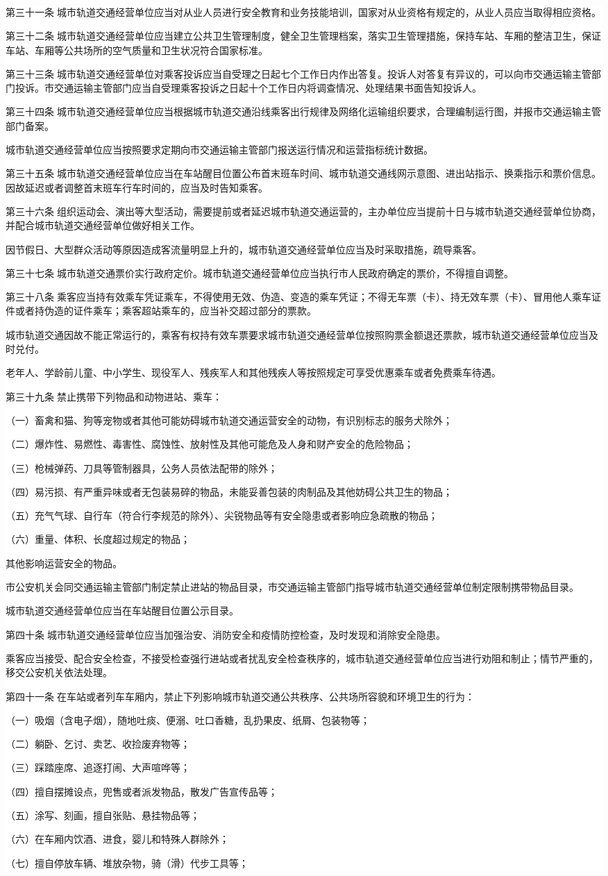 第三十一条 城市轨道交通经营单位应当对从业人员进行安全教育和业务技能培训，国家对从业资格有规定的，从业人员应当取得相应资格。

第三十二条 城市轨道交通经营单位应当建立公共卫生管理制度，健全卫生管理档案，落实卫生管理措施，保持车站、车厢的整洁卫生，保证车站、车厢等公共场所的空气质量和卫生状况符合国家标准。

第三十三条 城市轨道交通经营单位对乘客投诉应当自受理之日起七个工作日内作出答复。投诉人对答复有异议的，可以向市交通运输主管部门投诉。市交通运输主管部门应当自受理乘客投诉之日起十个工作日内将调查情况、处理结果书面告知投诉人。

第三十四条 城市轨道交通经营单位应当根据城市轨道交通沿线乘客出行规律及网络化运输组织要求，合理编制运行图，并报市交通运输主管部门备案。

城市轨道交通经营单位应当按照要求定期向市交通运输主管部门报送运行情况和运营指标统计数据。

第三十五条 城市轨道交通经营单位应当在车站醒目位置公布首末班车时间、城市轨道交通线网示意图、进出站指示、换乘指示和票价信息。因故延迟或者调整首末班车行车时间的，应当及时告知乘客。

第三十六条 组织运动会、演出等大型活动，需要提前或者延迟城市轨道交通运营的，主办单位应当提前十日与城市轨道交通经营单位协商，并配合城市轨道交通经营单位做好相关工作。

因节假日、大型群众活动等原因造成客流量明显上升的，城市轨道交通经营单位应当及时采取措施，疏导乘客。

第三十七条 城市轨道交通票价实行政府定价。城市轨道交通经营单位应当执行市人民政府确定的票价，不得擅自调整。

第三十八条 乘客应当持有效乘车凭证乘车，不得使用无效、伪造、变造的乘车凭证；不得无车票（卡）、持无效车票（卡）、冒用他人乘车证件或者持伪造的证件乘车；乘客超站乘车的，应当补交超过部分的票款。

城市轨道交通因故不能正常运行的，乘客有权持有效车票要求城市轨道交通经营单位按照购票金额退还票款，城市轨道交通经营单位应当及时兑付。

老年人、学龄前儿童、中小学生、现役军人、残疾军人和其他残疾人等按照规定可享受优惠乘车或者免费乘车待遇。

第三十九条 禁止携带下列物品和动物进站、乘车：

（一）畜禽和猫、狗等宠物或者其他可能妨碍城市轨道交通运营安全的动物，有识别标志的服务犬除外；

（二）爆炸性、易燃性、毒害性、腐蚀性、放射性及其他可能危及人身和财产安全的危险物品；

（三）枪械弹药、刀具等管制器具，公务人员依法配带的除外；

（四）易污损、有严重异味或者无包装易碎的物品，未能妥善包装的肉制品及其他妨碍公共卫生的物品；

（五）充气气球、自行车（符合行李规范的除外）、尖锐物品等有安全隐患或者影响应急疏散的物品；

（六）重量、体积、长度超过规定的物品；

其他影响运营安全的物品。

市公安机关会同交通运输主管部门制定禁止进站的物品目录，市交通运输主管部门指导城市轨道交通经营单位制定限制携带物品目录。

城市轨道交通经营单位应当在车站醒目位置公示目录。

第四十条 城市轨道交通经营单位应当加强治安、消防安全和疫情防控检查，及时发现和消除安全隐患。

乘客应当接受、配合安全检查，不接受检查强行进站或者扰乱安全检查秩序的，城市轨道交通经营单位应当进行劝阻和制止；情节严重的，移交公安机关依法处理。

第四十一条 在车站或者列车车厢内，禁止下列影响城市轨道交通公共秩序、公共场所容貌和环境卫生的行为：

（一）吸烟（含电子烟），随地吐痰、便溺、吐口香糖，乱扔果皮、纸屑、包装物等；

（二）躺卧、乞讨、卖艺、收捡废弃物等；

（三）踩踏座席、追逐打闹、大声喧哗等；

（四）擅自摆摊设点，兜售或者派发物品，散发广告宣传品等；

（五）涂写、刻画，擅自张贴、悬挂物品等；

（六）在车厢内饮酒、进食，婴儿和特殊人群除外；

（七）擅自停放车辆、堆放杂物，骑（滑）代步工具等；
